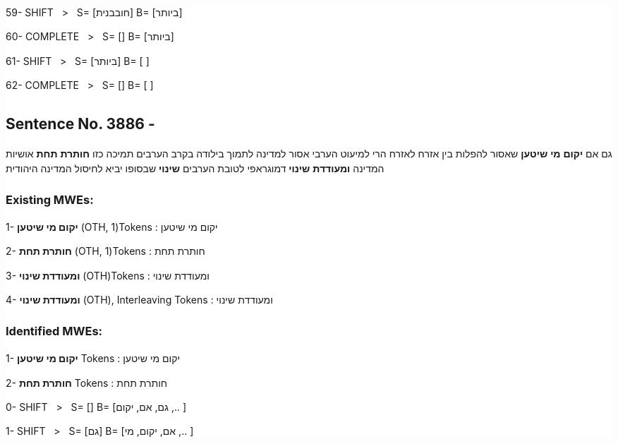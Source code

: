 59- SHIFT&nbsp;&nbsp;&nbsp;>&nbsp;&nbsp;&nbsp;S= [חובבנית]   B= [ביותר]



60- COMPLETE&nbsp;&nbsp;&nbsp;>&nbsp;&nbsp;&nbsp;S= []   B= [ביותר]



61- SHIFT&nbsp;&nbsp;&nbsp;>&nbsp;&nbsp;&nbsp;S= [ביותר]   B= [ ]



62- COMPLETE&nbsp;&nbsp;&nbsp;>&nbsp;&nbsp;&nbsp;S= []   B= [ ]

## Sentence No. 3886 - 
גם אם **יקום** **מי** **שיטען** שאסור להפלות בין אזרח לאזרח הרי למיעוט הערבי אסור למדינה לתמוך בילודה בקרב הערבים תמיכה כזו **חותרת** **תחת** אושיות המדינה **ומעודדת** **שינוי** דמוגראפי לטובת הערבים **שינוי** שבסופו יביא לחיסול המדינה היהודית 
### Existing MWEs: 
1- **יקום מי שיטען** (OTH, 1)Tokens : 
יקום
מי
שיטען


2- **חותרת תחת** (OTH, 1)Tokens : 
חותרת
תחת


3- **ומעודדת שינוי** (OTH)Tokens : 
ומעודדת
שינוי


4- **ומעודדת שינוי** (OTH), Interleaving Tokens : 
ומעודדת
שינוי


### Identified MWEs: 
1- **יקום מי שיטען** Tokens : 
יקום
מי
שיטען


2- **חותרת תחת** Tokens : 
חותרת
תחת





0- SHIFT&nbsp;&nbsp;&nbsp;>&nbsp;&nbsp;&nbsp;S= []   B= [גם, אם, יקום ,.. ]



1- SHIFT&nbsp;&nbsp;&nbsp;>&nbsp;&nbsp;&nbsp;S= [גם]   B= [אם, יקום, מי ,.. ]

